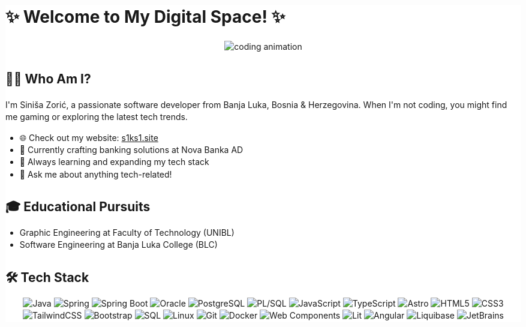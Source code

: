 # ✨ Welcome to My Digital Space! ✨



<div align="center">
  <img src="https://media.giphy.com/media/f3iwJFOVOwuy7K6FFw/giphy.gif" width="500" alt="coding animation">
</div>

## 👨‍💻 Who Am I?

I'm Siniša Zorić, a passionate software developer from Banja Luka, Bosnia & Herzegovina. When I'm not coding, you might find me gaming or exploring the latest tech trends.

- 🌐 Check out my website: [s1ks1.site](https://s1ks1.site)
- 🔭 Currently crafting banking solutions at Nova Banka AD
- 🌱 Always learning and expanding my tech stack
- 💬 Ask me about anything tech-related!

## 🎓 Educational Pursuits

- Graphic Engineering at Faculty of Technology (UNIBL)
- Software Engineering at Banja Luka College (BLC)

## 🛠️ Tech Stack

<div align="center">
  
  ![Java](https://img.shields.io/badge/-Java-ED8B00?style=for-the-badge&logo=openjdk&logoColor=white)
  ![Spring](https://img.shields.io/badge/-Spring-6DB33F?style=for-the-badge&logo=spring&logoColor=white)
  ![Spring Boot](https://img.shields.io/badge/-Spring%20Boot-6DB33F?style=for-the-badge&logo=spring-boot&logoColor=white)
  ![Oracle](https://img.shields.io/badge/-Oracle-F80000?style=for-the-badge&logo=oracle&logoColor=white)
  ![PostgreSQL](https://img.shields.io/badge/-PostgreSQL-336791?style=for-the-badge&logo=postgresql&logoColor=white)
  ![PL/SQL](https://img.shields.io/badge/-PL%2FSQL-F80000?style=for-the-badge&logo=oracle&logoColor=white)
  ![JavaScript](https://img.shields.io/badge/-JavaScript-F7DF1E?style=for-the-badge&logo=javascript&logoColor=black)
  ![TypeScript](https://img.shields.io/badge/-TypeScript-3178C6?style=for-the-badge&logo=typescript&logoColor=white)
  ![Astro](https://img.shields.io/badge/-Astro-FF5D01?style=for-the-badge&logo=astro&logoColor=white)
  ![HTML5](https://img.shields.io/badge/-HTML5-E34F26?style=for-the-badge&logo=html5&logoColor=white)
  ![CSS3](https://img.shields.io/badge/-CSS3-1572B6?style=for-the-badge&logo=css3&logoColor=white)
  ![TailwindCSS](https://img.shields.io/badge/-TailwindCSS-38B2AC?style=for-the-badge&logo=tailwind-css&logoColor=white)
  ![Bootstrap](https://img.shields.io/badge/-Bootstrap-7952B3?style=for-the-badge&logo=bootstrap&logoColor=white)
  ![SQL](https://img.shields.io/badge/-SQL-4479A1?style=for-the-badge&logo=mysql&logoColor=white)
  ![Linux](https://img.shields.io/badge/-Linux-FCC624?style=for-the-badge&logo=linux&logoColor=black)
  ![Git](https://img.shields.io/badge/-Git-F05032?style=for-the-badge&logo=git&logoColor=white)
  ![Docker](https://img.shields.io/badge/-Docker-2496ED?style=for-the-badge&logo=docker&logoColor=white)
  ![Web Components](https://img.shields.io/badge/-Web%20Components-29ABE2?style=for-the-badge&logo=webcomponents.org&logoColor=white)
  ![Lit](https://img.shields.io/badge/-Lit-324FFF?style=for-the-badge&logo=lit&logoColor=white)
  ![Angular](https://img.shields.io/badge/-Angular-DD0031?style=for-the-badge&logo=angular&logoColor=white)
  ![Liquibase](https://img.shields.io/badge/-Liquibase-2962FF?style=for-the-badge&logo=liquibase&logoColor=white)
  ![JetBrains](https://img.shields.io/badge/-JetBrains-000000?style=for-the-badge&logo=jetbrains&logoColor=white)